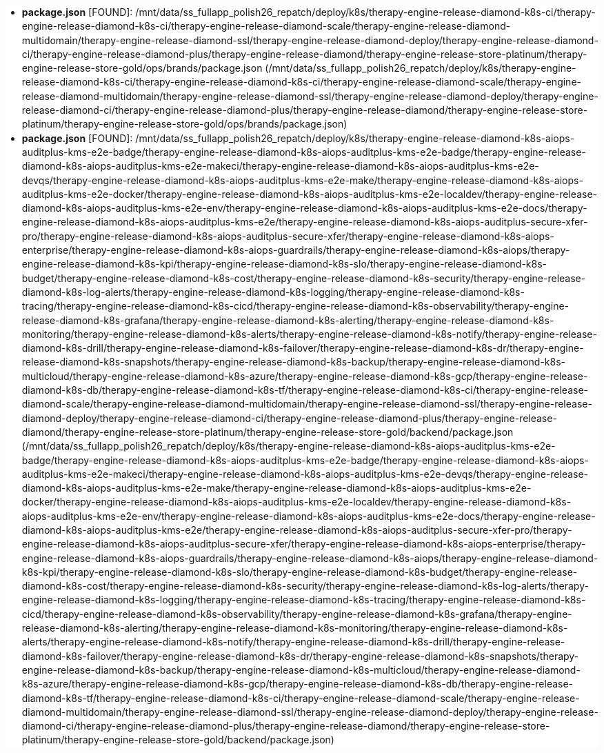 - **package.json** [FOUND]: /mnt/data/ss_fullapp_polish26_repatch/deploy/k8s/therapy-engine-release-diamond-k8s-ci/therapy-engine-release-diamond-k8s-ci/therapy-engine-release-diamond-scale/therapy-engine-release-diamond-multidomain/therapy-engine-release-diamond-ssl/therapy-engine-release-diamond-deploy/therapy-engine-release-diamond-ci/therapy-engine-release-diamond-plus/therapy-engine-release-diamond/therapy-engine-release-store-platinum/therapy-engine-release-store-gold/ops/brands/package.json (/mnt/data/ss_fullapp_polish26_repatch/deploy/k8s/therapy-engine-release-diamond-k8s-ci/therapy-engine-release-diamond-k8s-ci/therapy-engine-release-diamond-scale/therapy-engine-release-diamond-multidomain/therapy-engine-release-diamond-ssl/therapy-engine-release-diamond-deploy/therapy-engine-release-diamond-ci/therapy-engine-release-diamond-plus/therapy-engine-release-diamond/therapy-engine-release-store-platinum/therapy-engine-release-store-gold/ops/brands/package.json)
- **package.json** [FOUND]: /mnt/data/ss_fullapp_polish26_repatch/deploy/k8s/therapy-engine-release-diamond-k8s-aiops-auditplus-kms-e2e-badge/therapy-engine-release-diamond-k8s-aiops-auditplus-kms-e2e-badge/therapy-engine-release-diamond-k8s-aiops-auditplus-kms-e2e-makeci/therapy-engine-release-diamond-k8s-aiops-auditplus-kms-e2e-devqs/therapy-engine-release-diamond-k8s-aiops-auditplus-kms-e2e-make/therapy-engine-release-diamond-k8s-aiops-auditplus-kms-e2e-docker/therapy-engine-release-diamond-k8s-aiops-auditplus-kms-e2e-localdev/therapy-engine-release-diamond-k8s-aiops-auditplus-kms-e2e-env/therapy-engine-release-diamond-k8s-aiops-auditplus-kms-e2e-docs/therapy-engine-release-diamond-k8s-aiops-auditplus-kms-e2e/therapy-engine-release-diamond-k8s-aiops-auditplus-secure-xfer-pro/therapy-engine-release-diamond-k8s-aiops-auditplus-secure-xfer/therapy-engine-release-diamond-k8s-aiops-enterprise/therapy-engine-release-diamond-k8s-aiops-guardrails/therapy-engine-release-diamond-k8s-aiops/therapy-engine-release-diamond-k8s-kpi/therapy-engine-release-diamond-k8s-slo/therapy-engine-release-diamond-k8s-budget/therapy-engine-release-diamond-k8s-cost/therapy-engine-release-diamond-k8s-security/therapy-engine-release-diamond-k8s-log-alerts/therapy-engine-release-diamond-k8s-logging/therapy-engine-release-diamond-k8s-tracing/therapy-engine-release-diamond-k8s-cicd/therapy-engine-release-diamond-k8s-observability/therapy-engine-release-diamond-k8s-grafana/therapy-engine-release-diamond-k8s-alerting/therapy-engine-release-diamond-k8s-monitoring/therapy-engine-release-diamond-k8s-alerts/therapy-engine-release-diamond-k8s-notify/therapy-engine-release-diamond-k8s-drill/therapy-engine-release-diamond-k8s-failover/therapy-engine-release-diamond-k8s-dr/therapy-engine-release-diamond-k8s-snapshots/therapy-engine-release-diamond-k8s-backup/therapy-engine-release-diamond-k8s-multicloud/therapy-engine-release-diamond-k8s-azure/therapy-engine-release-diamond-k8s-gcp/therapy-engine-release-diamond-k8s-db/therapy-engine-release-diamond-k8s-tf/therapy-engine-release-diamond-k8s-ci/therapy-engine-release-diamond-scale/therapy-engine-release-diamond-multidomain/therapy-engine-release-diamond-ssl/therapy-engine-release-diamond-deploy/therapy-engine-release-diamond-ci/therapy-engine-release-diamond-plus/therapy-engine-release-diamond/therapy-engine-release-store-platinum/therapy-engine-release-store-gold/backend/package.json (/mnt/data/ss_fullapp_polish26_repatch/deploy/k8s/therapy-engine-release-diamond-k8s-aiops-auditplus-kms-e2e-badge/therapy-engine-release-diamond-k8s-aiops-auditplus-kms-e2e-badge/therapy-engine-release-diamond-k8s-aiops-auditplus-kms-e2e-makeci/therapy-engine-release-diamond-k8s-aiops-auditplus-kms-e2e-devqs/therapy-engine-release-diamond-k8s-aiops-auditplus-kms-e2e-make/therapy-engine-release-diamond-k8s-aiops-auditplus-kms-e2e-docker/therapy-engine-release-diamond-k8s-aiops-auditplus-kms-e2e-localdev/therapy-engine-release-diamond-k8s-aiops-auditplus-kms-e2e-env/therapy-engine-release-diamond-k8s-aiops-auditplus-kms-e2e-docs/therapy-engine-release-diamond-k8s-aiops-auditplus-kms-e2e/therapy-engine-release-diamond-k8s-aiops-auditplus-secure-xfer-pro/therapy-engine-release-diamond-k8s-aiops-auditplus-secure-xfer/therapy-engine-release-diamond-k8s-aiops-enterprise/therapy-engine-release-diamond-k8s-aiops-guardrails/therapy-engine-release-diamond-k8s-aiops/therapy-engine-release-diamond-k8s-kpi/therapy-engine-release-diamond-k8s-slo/therapy-engine-release-diamond-k8s-budget/therapy-engine-release-diamond-k8s-cost/therapy-engine-release-diamond-k8s-security/therapy-engine-release-diamond-k8s-log-alerts/therapy-engine-release-diamond-k8s-logging/therapy-engine-release-diamond-k8s-tracing/therapy-engine-release-diamond-k8s-cicd/therapy-engine-release-diamond-k8s-observability/therapy-engine-release-diamond-k8s-grafana/therapy-engine-release-diamond-k8s-alerting/therapy-engine-release-diamond-k8s-monitoring/therapy-engine-release-diamond-k8s-alerts/therapy-engine-release-diamond-k8s-notify/therapy-engine-release-diamond-k8s-drill/therapy-engine-release-diamond-k8s-failover/therapy-engine-release-diamond-k8s-dr/therapy-engine-release-diamond-k8s-snapshots/therapy-engine-release-diamond-k8s-backup/therapy-engine-release-diamond-k8s-multicloud/therapy-engine-release-diamond-k8s-azure/therapy-engine-release-diamond-k8s-gcp/therapy-engine-release-diamond-k8s-db/therapy-engine-release-diamond-k8s-tf/therapy-engine-release-diamond-k8s-ci/therapy-engine-release-diamond-scale/therapy-engine-release-diamond-multidomain/therapy-engine-release-diamond-ssl/therapy-engine-release-diamond-deploy/therapy-engine-release-diamond-ci/therapy-engine-release-diamond-plus/therapy-engine-release-diamond/therapy-engine-release-store-platinum/therapy-engine-release-store-gold/backend/package.json)